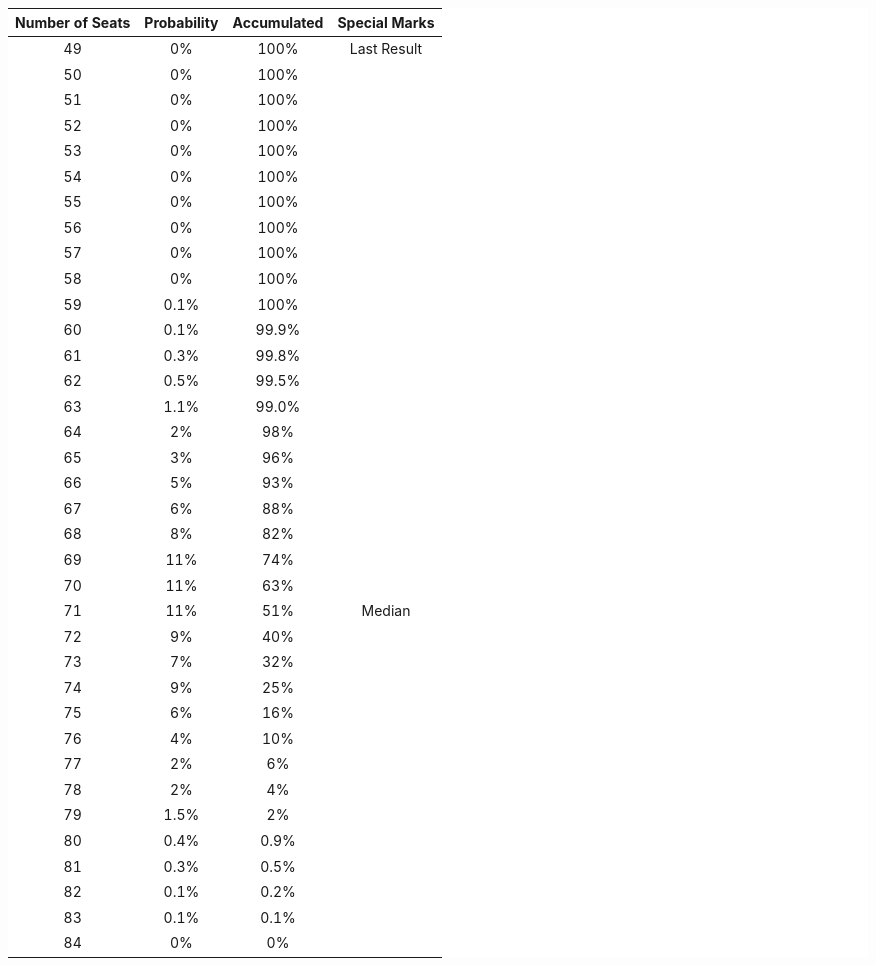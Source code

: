 
| Number of Seats | Probability | Accumulated | Special Marks |
|:---------------:|:-----------:|:-----------:|:-------------:|
| 49 | 0% | 100% | Last Result |
| 50 | 0% | 100% |  |
| 51 | 0% | 100% |  |
| 52 | 0% | 100% |  |
| 53 | 0% | 100% |  |
| 54 | 0% | 100% |  |
| 55 | 0% | 100% |  |
| 56 | 0% | 100% |  |
| 57 | 0% | 100% |  |
| 58 | 0% | 100% |  |
| 59 | 0.1% | 100% |  |
| 60 | 0.1% | 99.9% |  |
| 61 | 0.3% | 99.8% |  |
| 62 | 0.5% | 99.5% |  |
| 63 | 1.1% | 99.0% |  |
| 64 | 2% | 98% |  |
| 65 | 3% | 96% |  |
| 66 | 5% | 93% |  |
| 67 | 6% | 88% |  |
| 68 | 8% | 82% |  |
| 69 | 11% | 74% |  |
| 70 | 11% | 63% |  |
| 71 | 11% | 51% | Median |
| 72 | 9% | 40% |  |
| 73 | 7% | 32% |  |
| 74 | 9% | 25% |  |
| 75 | 6% | 16% |  |
| 76 | 4% | 10% |  |
| 77 | 2% | 6% |  |
| 78 | 2% | 4% |  |
| 79 | 1.5% | 2% |  |
| 80 | 0.4% | 0.9% |  |
| 81 | 0.3% | 0.5% |  |
| 82 | 0.1% | 0.2% |  |
| 83 | 0.1% | 0.1% |  |
| 84 | 0% | 0% |  |